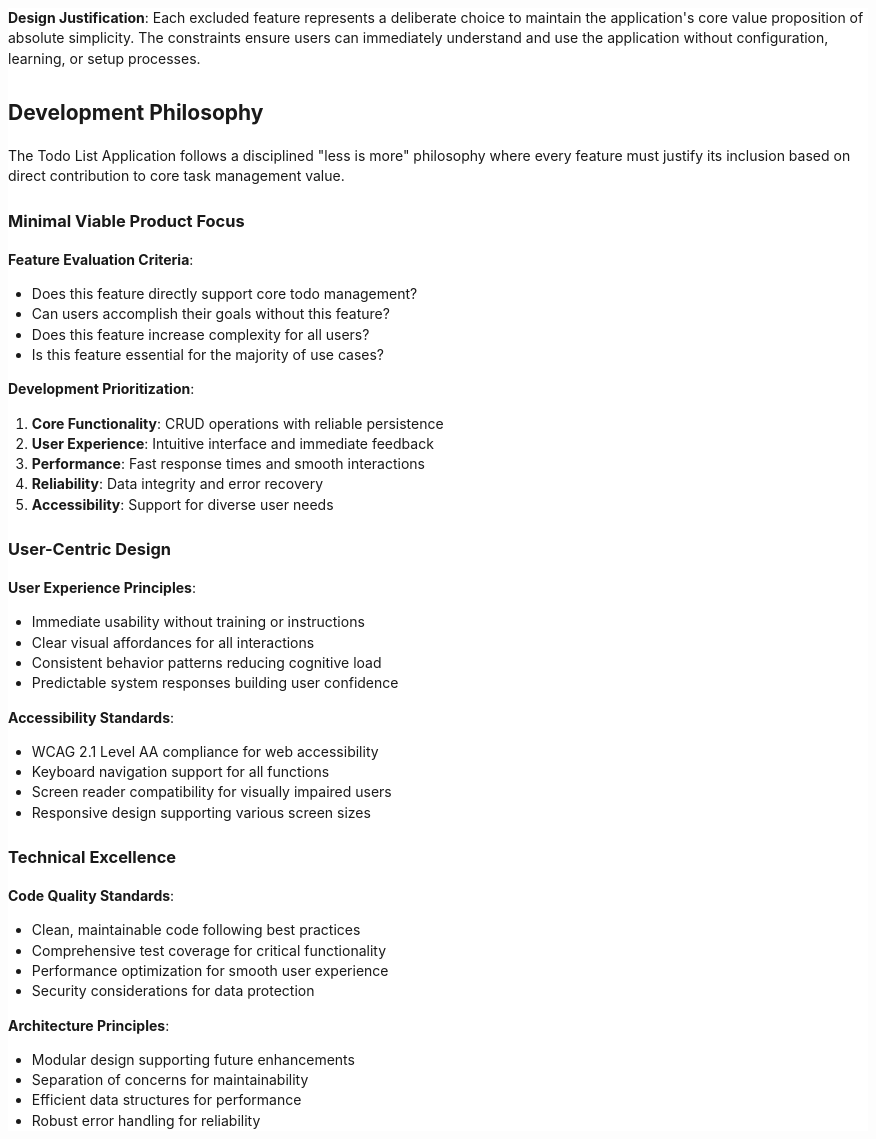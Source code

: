 **Design Justification**:
Each excluded feature represents a deliberate choice to maintain the application's core value proposition of absolute simplicity. The constraints ensure users can immediately understand and use the application without configuration, learning, or setup processes.

## Development Philosophy

The Todo List Application follows a disciplined "less is more" philosophy where every feature must justify its inclusion based on direct contribution to core task management value.

### Minimal Viable Product Focus

**Feature Evaluation Criteria**:
- Does this feature directly support core todo management?
- Can users accomplish their goals without this feature?
- Does this feature increase complexity for all users?
- Is this feature essential for the majority of use cases?

**Development Prioritization**:
1. **Core Functionality**: CRUD operations with reliable persistence
2. **User Experience**: Intuitive interface and immediate feedback
3. **Performance**: Fast response times and smooth interactions
4. **Reliability**: Data integrity and error recovery
5. **Accessibility**: Support for diverse user needs

### User-Centric Design

**User Experience Principles**:
- Immediate usability without training or instructions
- Clear visual affordances for all interactions
- Consistent behavior patterns reducing cognitive load
- Predictable system responses building user confidence

**Accessibility Standards**:
- WCAG 2.1 Level AA compliance for web accessibility
- Keyboard navigation support for all functions
- Screen reader compatibility for visually impaired users
- Responsive design supporting various screen sizes

### Technical Excellence

**Code Quality Standards**:
- Clean, maintainable code following best practices
- Comprehensive test coverage for critical functionality
- Performance optimization for smooth user experience
- Security considerations for data protection

**Architecture Principles**:
- Modular design supporting future enhancements
- Separation of concerns for maintainability
- Efficient data structures for performance
- Robust error handling for reliability
